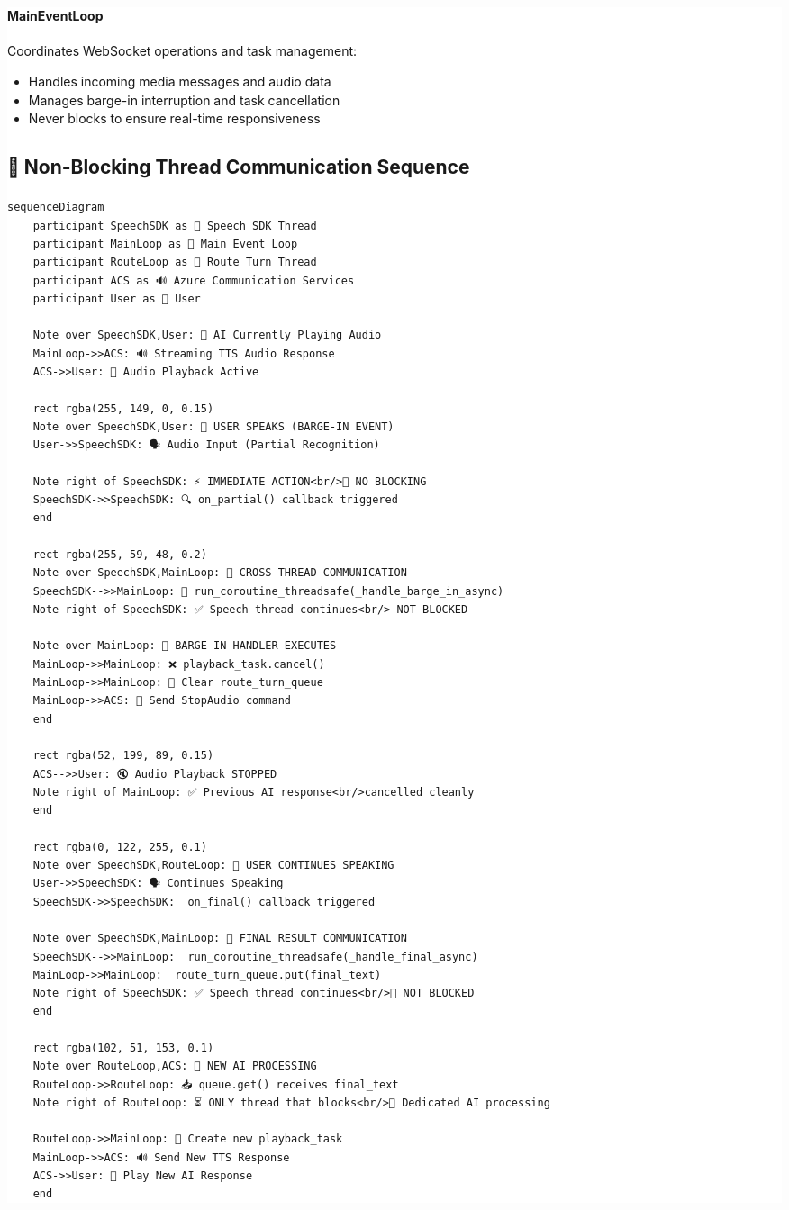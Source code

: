 #### MainEventLoop
Coordinates WebSocket operations and task management:
- Handles incoming media messages and audio data
- Manages barge-in interruption and task cancellation
- Never blocks to ensure real-time responsiveness
## 🔄 Non-Blocking Thread Communication Sequence

```mermaid
sequenceDiagram
    participant SpeechSDK as 🧵 Speech SDK Thread
    participant MainLoop as 🧵 Main Event Loop
    participant RouteLoop as 🧵 Route Turn Thread  
    participant ACS as 🔊 Azure Communication Services
    participant User as 👤 User

    Note over SpeechSDK,User: 🎵 AI Currently Playing Audio
    MainLoop->>ACS: 🔊 Streaming TTS Audio Response
    ACS->>User: 🎵 Audio Playback Active
    
    rect rgba(255, 149, 0, 0.15)
    Note over SpeechSDK,User: 🚨 USER SPEAKS (BARGE-IN EVENT)
    User->>SpeechSDK: 🗣️ Audio Input (Partial Recognition)
    
    Note right of SpeechSDK: ⚡ IMMEDIATE ACTION<br/>🚫 NO BLOCKING
    SpeechSDK->>SpeechSDK: 🔍 on_partial() callback triggered
    end
    
    rect rgba(255, 59, 48, 0.2)
    Note over SpeechSDK,MainLoop: 🔗 CROSS-THREAD COMMUNICATION
    SpeechSDK-->>MainLoop: 🚀 run_coroutine_threadsafe(_handle_barge_in_async)
    Note right of SpeechSDK: ✅ Speech thread continues<br/> NOT BLOCKED
    
    Note over MainLoop: 🛑 BARGE-IN HANDLER EXECUTES
    MainLoop->>MainLoop: ❌ playback_task.cancel()
    MainLoop->>MainLoop: 🧹 Clear route_turn_queue
    MainLoop->>ACS: 🛑 Send StopAudio command
    end
    
    rect rgba(52, 199, 89, 0.15)
    ACS-->>User: 🔇 Audio Playback STOPPED
    Note right of MainLoop: ✅ Previous AI response<br/>cancelled cleanly
    end
    
    rect rgba(0, 122, 255, 0.1)
    Note over SpeechSDK,RouteLoop: 📝 USER CONTINUES SPEAKING
    User->>SpeechSDK: 🗣️ Continues Speaking
    SpeechSDK->>SpeechSDK:  on_final() callback triggered
    
    Note over SpeechSDK,MainLoop: 🔗 FINAL RESULT COMMUNICATION
    SpeechSDK-->>MainLoop:  run_coroutine_threadsafe(_handle_final_async)
    MainLoop->>MainLoop:  route_turn_queue.put(final_text)
    Note right of SpeechSDK: ✅ Speech thread continues<br/>🚫 NOT BLOCKED
    end
    
    rect rgba(102, 51, 153, 0.1)
    Note over RouteLoop,ACS: 🤖 NEW AI PROCESSING
    RouteLoop->>RouteLoop: 📥 queue.get() receives final_text
    Note right of RouteLoop: ⏳ ONLY thread that blocks<br/>🎯 Dedicated AI processing
    
    RouteLoop->>MainLoop: 🎵 Create new playback_task
    MainLoop->>ACS: 🔊 Send New TTS Response
    ACS->>User: 🎵 Play New AI Response
    end
```